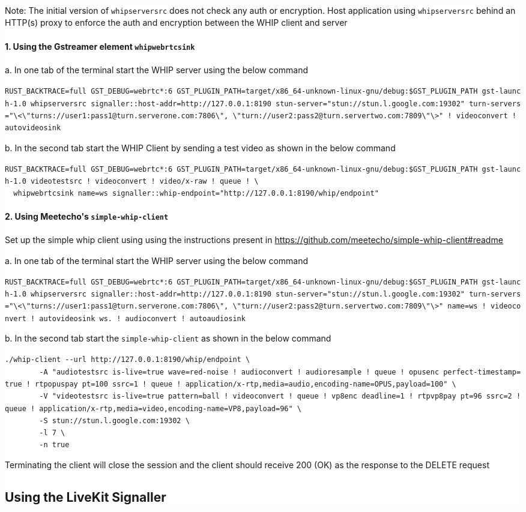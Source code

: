 Note: The initial version of `whipserversrc` does not check any auth or encryption.
Host application using `whipserversrc` behind an HTTP(s) proxy to enforce the auth and encryption between the WHIP client and server

#### 1. Using  the Gstreamer element `whipwebrtcsink`

a. In one tab of the terminal start the WHIP server using the below command

``` shell
RUST_BACKTRACE=full GST_DEBUG=webrtc*:6 GST_PLUGIN_PATH=target/x86_64-unknown-linux-gnu/debug:$GST_PLUGIN_PATH gst-launch-1.0 whipserversrc signaller::host-addr=http://127.0.0.1:8190 stun-server="stun://stun.l.google.com:19302" turn-servers="\<\"turns://user1:pass1@turn.serverone.com:7806\", \"turn://user2:pass2@turn.servertwo.com:7809\"\>" ! videoconvert ! autovideosink
```

b. In the second tab start the WHIP Client by sending a test video as shown in the below command

``` shell
RUST_BACKTRACE=full GST_DEBUG=webrtc*:6 GST_PLUGIN_PATH=target/x86_64-unknown-linux-gnu/debug:$GST_PLUGIN_PATH gst-launch-1.0 videotestsrc ! videoconvert ! video/x-raw ! queue ! \
  whipwebrtcsink name=ws signaller::whip-endpoint="http://127.0.0.1:8190/whip/endpoint"
```

#### 2. Using Meetecho's `simple-whip-client`

Set up the simple whip client using using the instructions present in https://github.com/meetecho/simple-whip-client#readme

a. In one tab of the terminal start the WHIP server using the below command

``` shell
RUST_BACKTRACE=full GST_DEBUG=webrtc*:6 GST_PLUGIN_PATH=target/x86_64-unknown-linux-gnu/debug:$GST_PLUGIN_PATH gst-launch-1.0 whipserversrc signaller::host-addr=http://127.0.0.1:8190 stun-server="stun://stun.l.google.com:19302" turn-servers="\<\"turns://user1:pass1@turn.serverone.com:7806\", \"turn://user2:pass2@turn.servertwo.com:7809\"\>" name=ws ! videoconvert ! autovideosink ws. ! audioconvert ! autoaudiosink
```

b. In the second tab start the `simple-whip-client` as shown in the below command

``` shell
./whip-client --url http://127.0.0.1:8190/whip/endpoint \
        -A "audiotestsrc is-live=true wave=red-noise ! audioconvert ! audioresample ! queue ! opusenc perfect-timestamp=true ! rtpopuspay pt=100 ssrc=1 ! queue ! application/x-rtp,media=audio,encoding-name=OPUS,payload=100" \
        -V "videotestsrc is-live=true pattern=ball ! videoconvert ! queue ! vp8enc deadline=1 ! rtpvp8pay pt=96 ssrc=2 ! queue ! application/x-rtp,media=video,encoding-name=VP8,payload=96" \
        -S stun://stun.l.google.com:19302 \
        -l 7 \
        -n true
```

Terminating the client will close the session and the client should receive 200 (OK) as the response to the DELETE request

## Using the LiveKit Signaller
